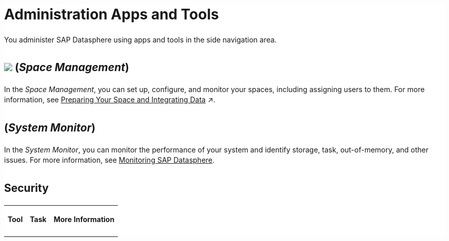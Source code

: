 

<link rel="stylesheet" type="text/css" href="css/sap-icons.css"/>

# Administration Apps and Tools

You administer SAP Datasphere using apps and tools in the side navigation area.



<a name="loioc6dd05236838466c831170c5cd67e85e__section_qvk_d5x_25b"/>

## ![](images/Space_Management_a868247.png) \(*Space Management*\)

In the *Space Management*, you can set up, configure, and monitor your spaces, including assigning users to them. For more information, see [Preparing Your Space and Integrating Data](https://help.sap.com/viewer/ac696daa26f0413db39626bc2971e6c2/DEV_CURRENT/en-US/8cb00503395049029055bb7aceafc080.html "Users with a space administrator or integrator role can create connections to source systems and databases and can schedule and monitor data replication and other data integration tasks. Space administrators are, additionally, responsible for controlling user access to their space, creating data access controls to secure data, enabling other forms of data integration, transporting content between tenants, and monitoring and otherwise managing the space.") :arrow_upper_right:.



<a name="loioc6dd05236838466c831170c5cd67e85e__section_irx_vkk_c5b"/>

## \(*System Monitor*\)

In the *System Monitor*, you can monitor the performance of your system and identify storage, task, out-of-memory, and other issues. For more information, see [Monitoring SAP Datasphere](Monitoring-SAP-Datasphere/monitoring-sap-datasphere-28910cd.md).



<a name="loioc6dd05236838466c831170c5cd67e85e__section_ar4_2cn_fsb"/>

## Security


<table>
<tr>
<th valign="top">

Tool

</th>
<th valign="top">

Task

</th>
<th valign="top">

More Information

</th>
</tr>
<tr>
<td valign="top">
